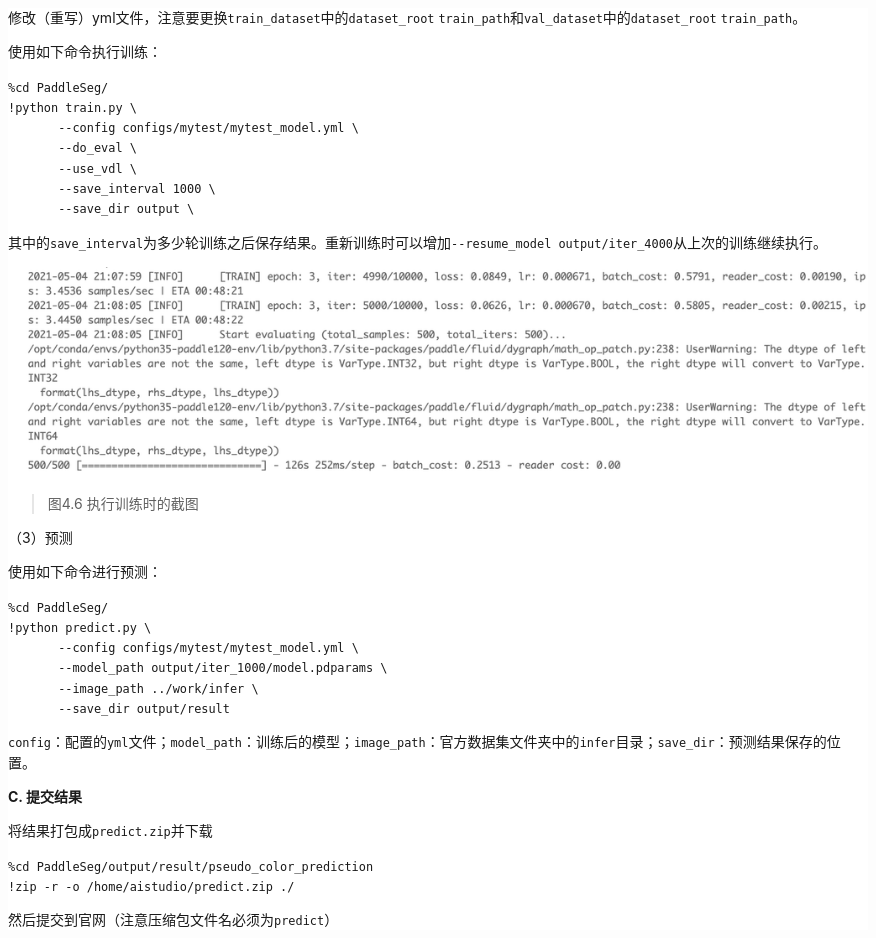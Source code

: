 修改（重写）yml文件，注意要更换`train_dataset`中的`dataset_root` `train_path`和`val_dataset`中的`dataset_root` `train_path`。

使用如下命令执行训练：
```jupyter
%cd PaddleSeg/
!python train.py \
       --config configs/mytest/mytest_model.yml \
       --do_eval \
       --use_vdl \
       --save_interval 1000 \
       --save_dir output \
```
其中的`save_interval`为多少轮训练之后保存结果。重新训练时可以增加`--resume_model output/iter_4000`从上次的训练继续执行。

![](../resources/imgs/4.6.png)
> 图4.6 执行训练时的截图

（3）预测

使用如下命令进行预测：

```jupyter
%cd PaddleSeg/
!python predict.py \
       --config configs/mytest/mytest_model.yml \
       --model_path output/iter_1000/model.pdparams \
       --image_path ../work/infer \
       --save_dir output/result
```
`config`：配置的`yml`文件；`model_path`：训练后的模型；`image_path`：官方数据集文件夹中的`infer`目录；`save_dir`：预测结果保存的位置。

**C. 提交结果**

将结果打包成`predict.zip`并下载
```jupyter
%cd PaddleSeg/output/result/pseudo_color_prediction
!zip -r -o /home/aistudio/predict.zip ./
```

然后提交到官网（注意压缩包文件名必须为`predict`）
